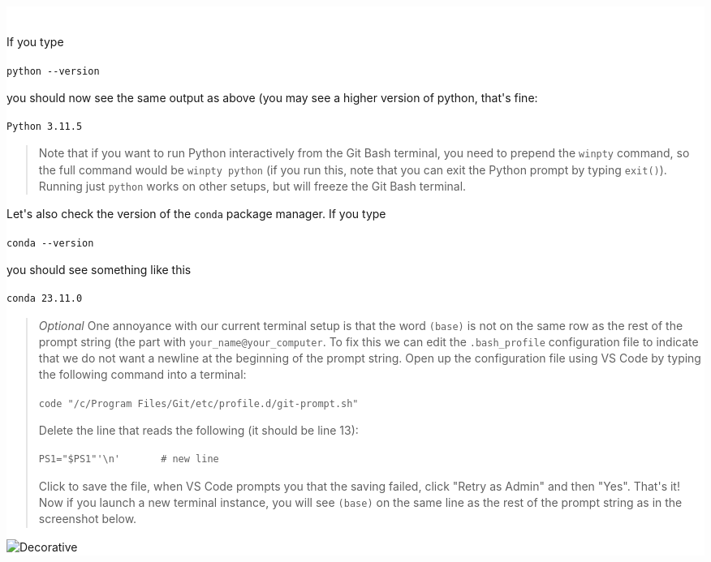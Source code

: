 <img src="setup_images/add-conda-env-to-ps1.png" alt = ""/>

If you type

```
python --version
```

you should now see the same output as above (you may see a higher version of python, that's fine:

```
Python 3.11.5
```

> Note that if you want to run Python interactively from the Git Bash terminal, you need to prepend the `winpty` command, so the full command would be `winpty python` (if you run this, note that you can exit the Python prompt by typing `exit()`). Running just `python` works on other setups, but will freeze the Git Bash terminal.

Let's also check the version of the `conda` package manager. If you type

```
conda --version
```

you should see something like this

```
conda 23.11.0
```

> *Optional* One annoyance with our current terminal setup is that the word `(base)` is not on the same row as the rest of the prompt string (the part with `your_name@your_computer`. To fix this we can edit the `.bash_profile` configuration file to indicate that we do not want a newline at the beginning of the prompt string. Open up the configuration file using VS Code by typing the following command into a terminal:
>
> ```
> code "/c/Program Files/Git/etc/profile.d/git-prompt.sh"
> ```
>
> Delete the line that reads the following (it should be line 13):
>
> ```
> PS1="$PS1"'\n'       # new line
> ```
>
> Click to save the file,
> when VS Code prompts you that the saving failed,
> click "Retry as Admin" and then "Yes".
> That's it!
> Now if you launch a new terminal instance,
> you will see `(base)` on the same line as the rest of the prompt string as in the screenshot below.
>

<img src="setup_images/remove-newline-from-ps1.png" alt = "Decorative"/>
